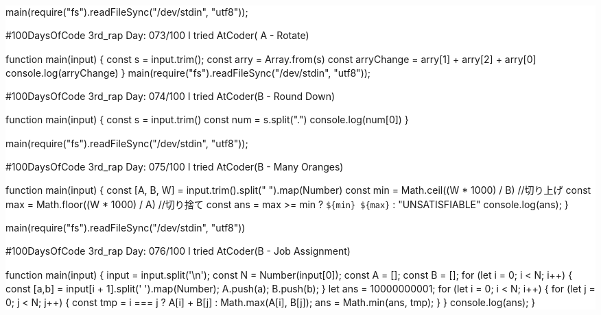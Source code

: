 main(require("fs").readFileSync("/dev/stdin", "utf8"));

#100DaysOfCode 3rd_rap Day: 073/100
I tried AtCoder(	A - Rotate)

function main(input) {
const s = input.trim();
const arry = Array.from(s)
const arryChange = arry[1] + arry[2] + arry[0]
console.log(arryChange)
}
main(require("fs").readFileSync("/dev/stdin", "utf8"));

#100DaysOfCode 3rd_rap Day: 074/100
I tried AtCoder(B - Round Down)

function main(input) {
const s = input.trim()
const num = s.split(".")
console.log(num[0])
}

main(require("fs").readFileSync("/dev/stdin", "utf8"));

#100DaysOfCode 3rd_rap Day: 075/100
I tried AtCoder(B - Many Oranges)

function main(input) {
const [A, B, W] = input.trim().split(" ").map(Number)
const min = Math.ceil((W * 1000) / B)  //切り上げ
const max = Math.floor((W * 1000) / A) //切り捨て
const ans = max >= min ? `${min} ${max}` : "UNSATISFIABLE"
console.log(ans);
}

main(require("fs").readFileSync("/dev/stdin", "utf8"))

#100DaysOfCode 3rd_rap Day: 076/100
I tried AtCoder(B - Job Assignment)

function main(input) {
input = input.split('\n');
const N = Number(input[0]);
const A = [];
const B = [];
for (let i = 0; i < N; i++) {
const [a,b] = input[i + 1].split(' ').map(Number);
A.push(a);
B.push(b);
}
let ans = 10000000001;
for (let i = 0; i < N; i++) {
for (let j = 0; j < N; j++) {
const tmp = i === j ? A[i] + B[j] : Math.max(A[i], B[j]);
ans = Math.min(ans, tmp);
}
}
console.log(ans);
}
